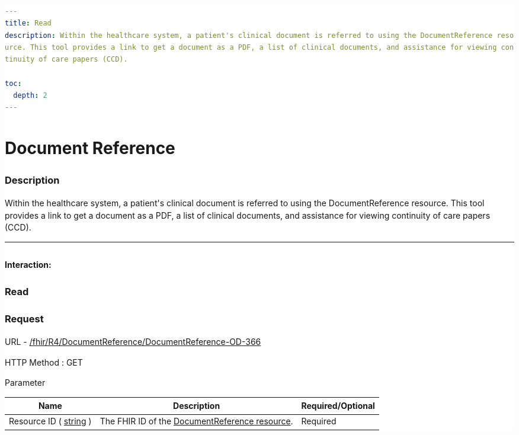 ```yaml
---
title: Read
description: Within the healthcare system, a patient's clinical document is referred to using the DocumentReference resource. This tool provides a link to get a document as a PDF, a list of clinical documents, and assistance for viewing continuity of care papers (CCD).

toc:
  depth: 2
---
```


# Document Reference

### Description

Within the healthcare system, a patient's clinical document is referred to using the DocumentReference resource. This tool provides a link to get a document as a PDF, a list of clinical documents, and assistance for viewing continuity of care papers (CCD).

<hr style="width: 100%; color: #f7f7f7; margin-bottom:2rem;">

#### Interaction:

### Read
### Request

URL - <a href="https://172.26.60.114:2525/mps/fhir/R4/AllergyIntolerance/AllergyIntolerance-482" target="_blank">/fhir/R4/DocumentReference/DocumentReference-OD-366</a>

HTTP Method : GET

Parameter

<table>
  <thead>
    <tr>
      <th>Name</th>
      <th>Description</th>
      <th>Required/Optional</th>
    </tr>
  </thead>
  <tbody>
    <tr>
      <td>Resource ID ( <a href="https://hl7.org/fhir/search.html#string" target="_blank">string</a> )</td>
      <td>The FHIR ID of the <a href="https://hl7.org/fhir/us/core/STU3.1.1/StructureDefinition-us-core-documentreference.html" target="_blank">DocumentReference resource</a>.</td>
      <td>Required</td>
    </tr>
  </tbody>
</table>
